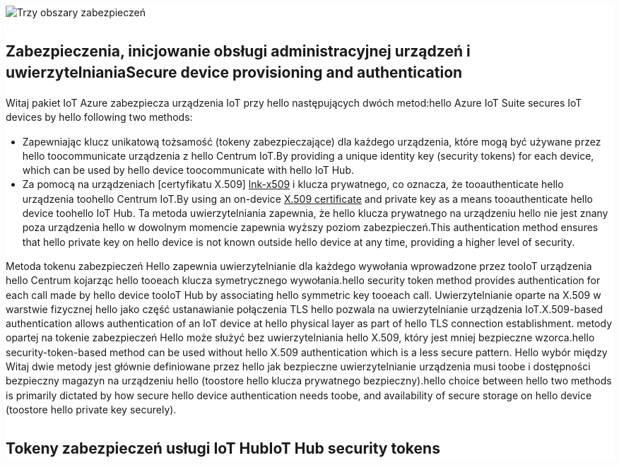 ![Trzy obszary zabezpieczeń][img-overview]

## <a name="secure-device-provisioning-and-authentication"></a><span data-ttu-id="0ad69-112">Zabezpieczenia, inicjowanie obsługi administracyjnej urządzeń i uwierzytelniania</span><span class="sxs-lookup"><span data-stu-id="0ad69-112">Secure device provisioning and authentication</span></span>
<span data-ttu-id="0ad69-113">Witaj pakiet IoT Azure zabezpiecza urządzenia IoT przy hello następujących dwóch metod:</span><span class="sxs-lookup"><span data-stu-id="0ad69-113">hello Azure IoT Suite secures IoT devices by hello following two methods:</span></span>

* <span data-ttu-id="0ad69-114">Zapewniając klucz unikatową tożsamość (tokeny zabezpieczające) dla każdego urządzenia, które mogą być używane przez hello toocommunicate urządzenia z hello Centrum IoT.</span><span class="sxs-lookup"><span data-stu-id="0ad69-114">By providing a unique identity key (security tokens) for each device, which can be used by hello device toocommunicate with hello IoT Hub.</span></span>
* <span data-ttu-id="0ad69-115">Za pomocą na urządzeniach [certyfikatu X.509] [ lnk-x509] i klucza prywatnego, co oznacza, że tooauthenticate hello urządzenia toohello Centrum IoT.</span><span class="sxs-lookup"><span data-stu-id="0ad69-115">By using an on-device [X.509 certificate][lnk-x509] and private key as a means tooauthenticate hello device toohello IoT Hub.</span></span> <span data-ttu-id="0ad69-116">Ta metoda uwierzytelniania zapewnia, że hello klucza prywatnego na urządzeniu hello nie jest znany poza urządzenia hello w dowolnym momencie zapewnia wyższy poziom zabezpieczeń.</span><span class="sxs-lookup"><span data-stu-id="0ad69-116">This authentication method ensures that hello private key on hello device is not known outside hello device at any time, providing a higher level of security.</span></span>

<span data-ttu-id="0ad69-117">Metoda tokenu zabezpieczeń Hello zapewnia uwierzytelnianie dla każdego wywołania wprowadzone przez tooIoT urządzenia hello Centrum kojarząc hello tooeach klucza symetrycznego wywołania.</span><span class="sxs-lookup"><span data-stu-id="0ad69-117">hello security token method provides authentication for each call made by hello device tooIoT Hub by associating hello symmetric key tooeach call.</span></span> <span data-ttu-id="0ad69-118">Uwierzytelnianie oparte na X.509 w warstwie fizycznej hello jako część ustanawianie połączenia TLS hello pozwala na uwierzytelnianie urządzenia IoT.</span><span class="sxs-lookup"><span data-stu-id="0ad69-118">X.509-based authentication allows authentication of an IoT device at hello physical layer as part of hello TLS connection establishment.</span></span> <span data-ttu-id="0ad69-119">metody opartej na tokenie zabezpieczeń Hello może służyć bez uwierzytelniania hello X.509, który jest mniej bezpieczne wzorca.</span><span class="sxs-lookup"><span data-stu-id="0ad69-119">hello security-token-based method can be used without hello X.509 authentication which is a less secure pattern.</span></span> <span data-ttu-id="0ad69-120">Hello wybór między Witaj dwie metody jest głównie definiowane przez hello jak bezpieczne uwierzytelnianie urządzenia musi toobe i dostępności bezpieczny magazyn na urządzeniu hello (toostore hello klucza prywatnego bezpieczny).</span><span class="sxs-lookup"><span data-stu-id="0ad69-120">hello choice between hello two methods is primarily dictated by how secure hello device authentication needs toobe, and availability of secure storage on hello device (toostore hello private key securely).</span></span>

## <a name="iot-hub-security-tokens"></a><span data-ttu-id="0ad69-121">Tokeny zabezpieczeń usługi IoT Hub</span><span class="sxs-lookup"><span data-stu-id="0ad69-121">IoT Hub security tokens</span></span>

[img-overview]: media/iot-suite-security-deployment/overview.png
[lnk-security-tokens]: ../iot-hub/iot-hub-devguide-security.md#security-token-structure
[lnk-sas-tokens]: ../iot-hub/iot-hub-devguide-security.md#use-sas-tokens-in-a-device-app
[lnk-identity-registry]: ../iot-hub/iot-hub-devguide-identity-registry.md
[lnk-protocols]: ../iot-hub/iot-hub-devguide-security.md
[lnk-custom-auth]: ../iot-hub/iot-hub-devguide-security.md#custom-device-authentication
[lnk-x509]: http://www.itu.int/rec/T-REC-X.509-201210-I/en
[lnk-tls12]: https://tools.ietf.org/html/rfc5246
[lnk-service-tokens]: ../iot-hub/iot-hub-devguide-security.md#use-security-tokens-from-service-components
[lnk-docdb]: https://azure.microsoft.com/services/documentdb/
[lnk-asa]: https://azure.microsoft.com/services/stream-analytics/
[lnk-appservices]: https://azure.microsoft.com/services/app-service/
[lnk-logicapps]: https://azure.microsoft.com/services/app-service/logic/
[lnk-blob]: https://azure.microsoft.com/services/storage/
[lnk-predictive-overview]: iot-suite-predictive-overview.md
[lnk-faq]: iot-suite-faq.md
[lnk-devguide-security]: ../iot-hub/iot-hub-devguide-security.md
